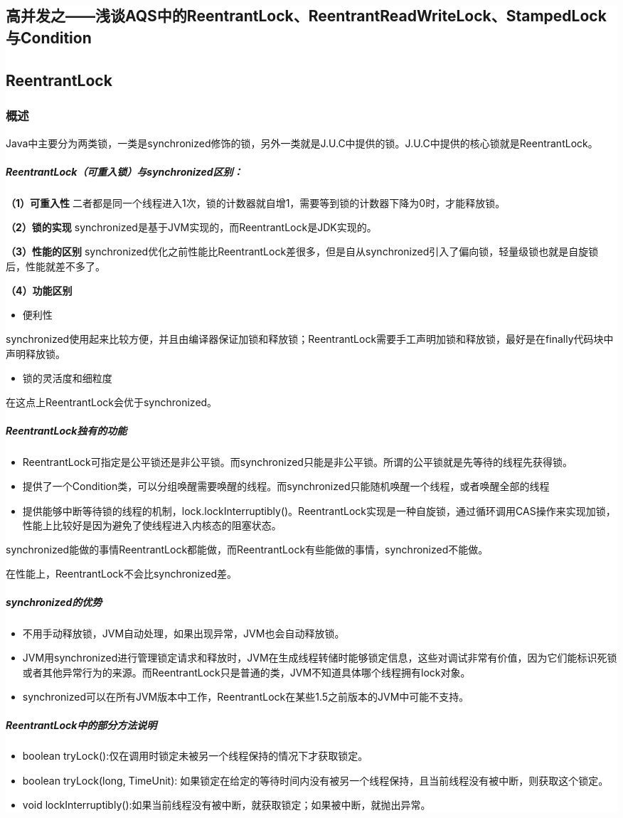 ## 高并发之——浅谈AQS中的ReentrantLock、ReentrantReadWriteLock、StampedLock与Condition

## ReentrantLock

### 概述

Java中主要分为两类锁，一类是synchronized修饰的锁，另外一类就是J.U.C中提供的锁。J.U.C中提供的核心锁就是ReentrantLock。

##### ReentrantLock（可重入锁）与synchronized区别：

**（1）可重入性**
二者都是同一个线程进入1次，锁的计数器就自增1，需要等到锁的计数器下降为0时，才能释放锁。

**（2）锁的实现**
synchronized是基于JVM实现的，而ReentrantLock是JDK实现的。

**（3）性能的区别**
synchronized优化之前性能比ReentrantLock差很多，但是自从synchronized引入了偏向锁，轻量级锁也就是自旋锁后，性能就差不多了。

**（4）功能区别**

* 便利性

synchronized使用起来比较方便，并且由编译器保证加锁和释放锁；ReentrantLock需要手工声明加锁和释放锁，最好是在finally代码块中声明释放锁。

* 锁的灵活度和细粒度

在这点上ReentrantLock会优于synchronized。

##### ReentrantLock独有的功能

* ReentrantLock可指定是公平锁还是非公平锁。而synchronized只能是非公平锁。所谓的公平锁就是先等待的线程先获得锁。

* 提供了一个Condition类，可以分组唤醒需要唤醒的线程。而synchronized只能随机唤醒一个线程，或者唤醒全部的线程

* 提供能够中断等待锁的线程的机制，lock.lockInterruptibly()。ReentrantLock实现是一种自旋锁，通过循环调用CAS操作来实现加锁，性能上比较好是因为避免了使线程进入内核态的阻塞状态。

synchronized能做的事情ReentrantLock都能做，而ReentrantLock有些能做的事情，synchronized不能做。

在性能上，ReentrantLock不会比synchronized差。

##### synchronized的优势

* 不用手动释放锁，JVM自动处理，如果出现异常，JVM也会自动释放锁。

* JVM用synchronized进行管理锁定请求和释放时，JVM在生成线程转储时能够锁定信息，这些对调试非常有价值，因为它们能标识死锁或者其他异常行为的来源。而ReentrantLock只是普通的类，JVM不知道具体哪个线程拥有lock对象。

* synchronized可以在所有JVM版本中工作，ReentrantLock在某些1.5之前版本的JVM中可能不支持。

##### ReentrantLock中的部分方法说明

* boolean tryLock():仅在调用时锁定未被另一个线程保持的情况下才获取锁定。

* boolean tryLock(long, TimeUnit): 如果锁定在给定的等待时间内没有被另一个线程保持，且当前线程没有被中断，则获取这个锁定。

* void lockInterruptibly():如果当前线程没有被中断，就获取锁定；如果被中断，就抛出异常。
